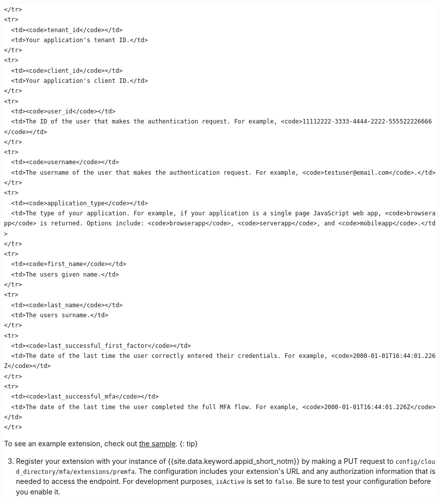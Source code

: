     </tr>
    <tr>
      <td><code>tenant_id</code></td>
      <td>Your application's tenant ID.</td>
    </tr>
    <tr>
      <td><code>client_id</code></td>
      <td>Your application's client ID.</td>
    </tr>
    <tr>
      <td><code>user_id</code></td>
      <td>The ID of the user that makes the authentication request. For example, <code>11112222-3333-4444-2222-555522226666</code></td>
    </tr>
    <tr>
      <td><code>username</code></td>
      <td>The username of the user that makes the authentication request. For example, <code>testuser@email.com</code>.</td>
    </tr>
    <tr>
      <td><code>application_type</code></td>
      <td>The type of your application. For example, if your application is a single page JavaScript web app, <code>browserapp</code> is returned. Options include: <code>browserapp</code>, <code>serverapp</code>, and <code>mobileapp</code>.</td>
    </tr>
    <tr>
      <td><code>first_name</code></td>
      <td>The users given name.</td>
    </tr>
    <tr>
      <td><code>last_name</code></td>
      <td>The users surname.</td>
    </tr>
    <tr>
      <td><code>last_successful_first_factor</code></td>
      <td>The date of the last time the user correctly entered their credentials. For example, <code>2000-01-01T16:44:01.226Z</code></td>
    </tr>
    <tr>
      <td><code>last_successful_mfa</code></td>
      <td>The date of the last time the user completed the full MFA flow. For example, <code>2000-01-01T16:44:01.226Z</code></td>
    </tr>
  </table>

  To see an example extension, check out [the sample](https://github.com/ibm-cloud-security/appid-sample-code-snippets/blob/master/premfa-extension-point/index.js).
  {: tip}

3. Register your extension with your instance of {{site.data.keyword.appid_short_notm}} by making a PUT request to `config/cloud_directory/mfa/extensions/premfa`. The configuration includes your extension's URL and any authorization information that is needed to access the endpoint. For development purposes, `isActive` is set to `false`. Be sure to test your configuration before you enable it.
